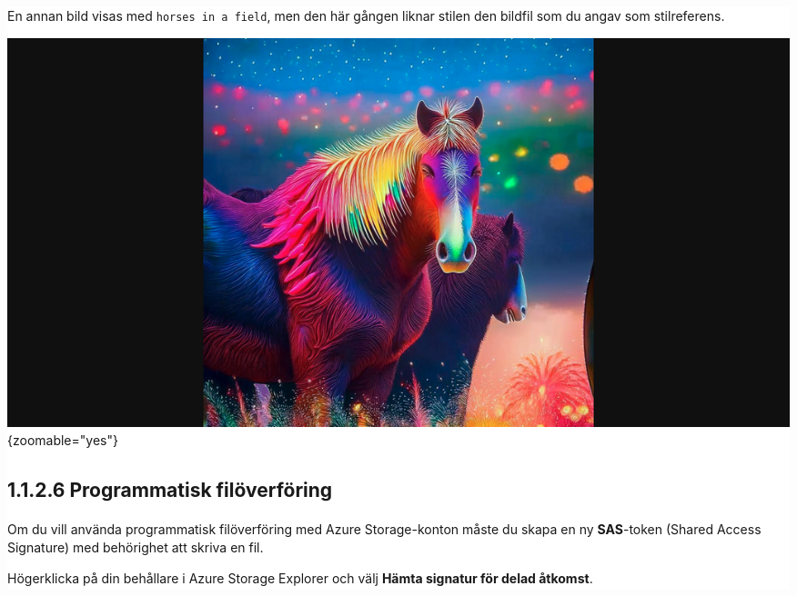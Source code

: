 En annan bild visas med `horses in a field`, men den här gången liknar stilen den bildfil som du angav som stilreferens.

![Azure Storage](./images/az26.png){zoomable="yes"}

## 1.1.2.6 Programmatisk filöverföring

Om du vill använda programmatisk filöverföring med Azure Storage-konton måste du skapa en ny **SAS**-token (Shared Access Signature) med behörighet att skriva en fil.

Högerklicka på din behållare i Azure Storage Explorer och välj **Hämta signatur för delad åtkomst**.
